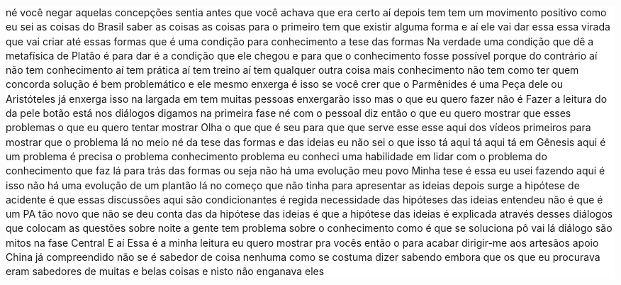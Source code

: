 né você negar aquelas concepções sentia
antes que você achava que era certo aí
depois tem tem um movimento positivo
como eu sei as coisas do Brasil saber as
coisas as coisas para o primeiro tem que
existir alguma forma e aí ele vai dar
essa
essa virada que vai criar até essas
formas que é uma condição para
conhecimento a tese das formas Na
verdade uma condição que dê a metafísica
de Platão é para dar é a condição que
ele chegou
e para que o conhecimento fosse possível
porque do contrário aí não tem
conhecimento aí tem prática aí tem
treino aí tem qualquer outra coisa mais
conhecimento não tem como ter
quem concorda solução é bem problemático
e ele mesmo enxerga é isso se você crer
que o Parmênides é uma Peça dele ou
Aristóteles já enxerga isso na largada
em tem muitas pessoas enxergarão isso
mas o que eu quero fazer não é Fazer a
leitura do da pele botão está nos
diálogos digamos na primeira fase né com
o pessoal diz então o que eu quero
mostrar que esses problemas o que eu
quero tentar mostrar Olha o que que é
seu para que que serve esse esse aqui
dos vídeos primeiros para mostrar que o
problema lá no meio né da tese das
formas e das ideias eu não sei o que
isso tá aqui
tá aqui tá em Gênesis aqui é um problema
é precisa o problema conhecimento
problema eu conheci uma habilidade em
lidar com o problema do conhecimento que
faz lá para trás das formas ou seja não
há uma evolução meu povo Minha tese é
essa eu usei fazendo aqui é isso não há
uma evolução de um plantão lá no começo
que não tinha para apresentar as ideias
depois surge a hipótese de acidente é
que essas discussões aqui são
condicionantes
é regida necessidade das hipóteses das
ideias entendeu não é que é um PA tão
novo que não se deu conta das da
hipótese das ideias é que a hipótese das
ideias é explicada através desses
diálogos que colocam as questões sobre
noite a gente tem problema sobre o
conhecimento como é que se soluciona pô
vai lá diálogo são mitos na fase Central
E aí
Essa é a minha leitura eu quero mostrar
pra vocês
então o para acabar dirigir-me aos
artesãos apoio China já compreendido não
se é sabedor de coisa nenhuma como se
costuma dizer sabendo embora que os que
eu procurava eram sabedores de muitas e
belas coisas e nisto não enganava eles
